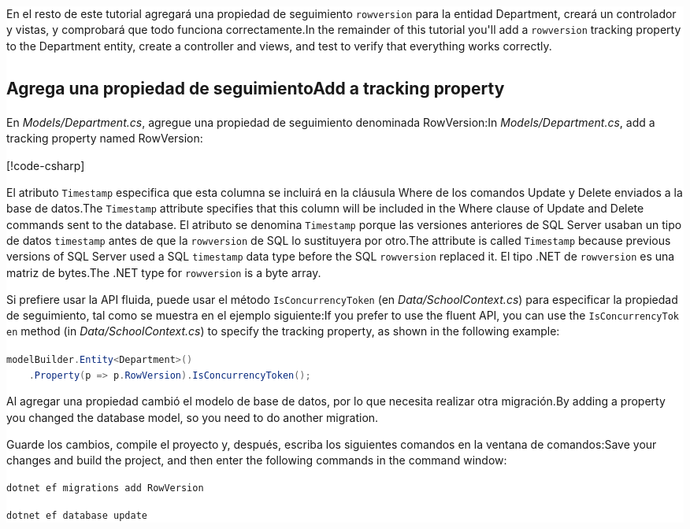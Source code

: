 <span data-ttu-id="f7da5-185">En el resto de este tutorial agregará una propiedad de seguimiento `rowversion` para la entidad Department, creará un controlador y vistas, y comprobará que todo funciona correctamente.</span><span class="sxs-lookup"><span data-stu-id="f7da5-185">In the remainder of this tutorial you'll add a `rowversion` tracking property to the Department entity, create a controller and views, and test to verify that everything works correctly.</span></span>

## <a name="add-a-tracking-property"></a><span data-ttu-id="f7da5-186">Agrega una propiedad de seguimiento</span><span class="sxs-lookup"><span data-stu-id="f7da5-186">Add a tracking property</span></span>

<span data-ttu-id="f7da5-187">En *Models/Department.cs*, agregue una propiedad de seguimiento denominada RowVersion:</span><span class="sxs-lookup"><span data-stu-id="f7da5-187">In *Models/Department.cs*, add a tracking property named RowVersion:</span></span>

[!code-csharp[](intro/samples/cu/Models/Department.cs?name=snippet_Final&highlight=26,27)]

<span data-ttu-id="f7da5-188">El atributo `Timestamp` especifica que esta columna se incluirá en la cláusula Where de los comandos Update y Delete enviados a la base de datos.</span><span class="sxs-lookup"><span data-stu-id="f7da5-188">The `Timestamp` attribute specifies that this column will be included in the Where clause of Update and Delete commands sent to the database.</span></span> <span data-ttu-id="f7da5-189">El atributo se denomina `Timestamp` porque las versiones anteriores de SQL Server usaban un tipo de datos `timestamp` antes de que la `rowversion` de SQL lo sustituyera por otro.</span><span class="sxs-lookup"><span data-stu-id="f7da5-189">The attribute is called `Timestamp` because previous versions of SQL Server used a SQL `timestamp` data type before the SQL `rowversion` replaced it.</span></span> <span data-ttu-id="f7da5-190">El tipo .NET de `rowversion` es una matriz de bytes.</span><span class="sxs-lookup"><span data-stu-id="f7da5-190">The .NET type for `rowversion` is a byte array.</span></span>

<span data-ttu-id="f7da5-191">Si prefiere usar la API fluida, puede usar el método `IsConcurrencyToken` (en *Data/SchoolContext.cs*) para especificar la propiedad de seguimiento, tal como se muestra en el ejemplo siguiente:</span><span class="sxs-lookup"><span data-stu-id="f7da5-191">If you prefer to use the fluent API, you can use the `IsConcurrencyToken` method (in *Data/SchoolContext.cs*) to specify the tracking property, as shown in the following example:</span></span>

```csharp
modelBuilder.Entity<Department>()
    .Property(p => p.RowVersion).IsConcurrencyToken();
```

<span data-ttu-id="f7da5-192">Al agregar una propiedad cambió el modelo de base de datos, por lo que necesita realizar otra migración.</span><span class="sxs-lookup"><span data-stu-id="f7da5-192">By adding a property you changed the database model, so you need to do another migration.</span></span>

<span data-ttu-id="f7da5-193">Guarde los cambios, compile el proyecto y, después, escriba los siguientes comandos en la ventana de comandos:</span><span class="sxs-lookup"><span data-stu-id="f7da5-193">Save your changes and build the project, and then enter the following commands in the command window:</span></span>

```dotnetcli
dotnet ef migrations add RowVersion
```

```dotnetcli
dotnet ef database update
```

